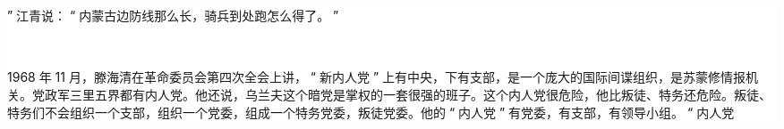    ”
  </span>
  <span class="s1">
   江青说：
  </span>
  <span class="s2">
   “
  </span>
  <span class="s1">
   内蒙古边防线那么长，骑兵到处跑怎么得了。
  </span>
  <span class="s2">
   ”
  </span>
 </p>
 <p class="p1">
  <span class="s1">
  </span>
  <br/>
 </p>
 <p class="p2">
  <span class="s2">
   1968
  </span>
  <span class="s1">
   年
  </span>
  <span class="s2">
   11
  </span>
  <span class="s1">
   月，滕海清在革命委员会第四次全会上讲，
  </span>
  <span class="s2">
   “
  </span>
  <span class="s1">
   新内人党
  </span>
  <span class="s2">
   ”
  </span>
  <span class="s1">
   上有中央，下有支部，是一个庞大的国际间谍组织，是苏蒙修情报机关。党政军三里五界都有内人党。他还说，乌兰夫这个暗党是掌权的一套很强的班子。这个内人党很危险，他比叛徒、特务还危险。叛徒、特务们不会组织一个支部，组织一个党委，组成一个特务党委，叛徒党委。他的
  </span>
  <span class="s2">
   “
  </span>
  <span class="s1">
   内人党
  </span>
  <span class="s2">
   ”
  </span>
  <span class="s1">
   有党委，有支部，有领导小组。
  </span>
  <span class="s2">
   “
  </span>
  <span class="s1">
   内人党
  </span>